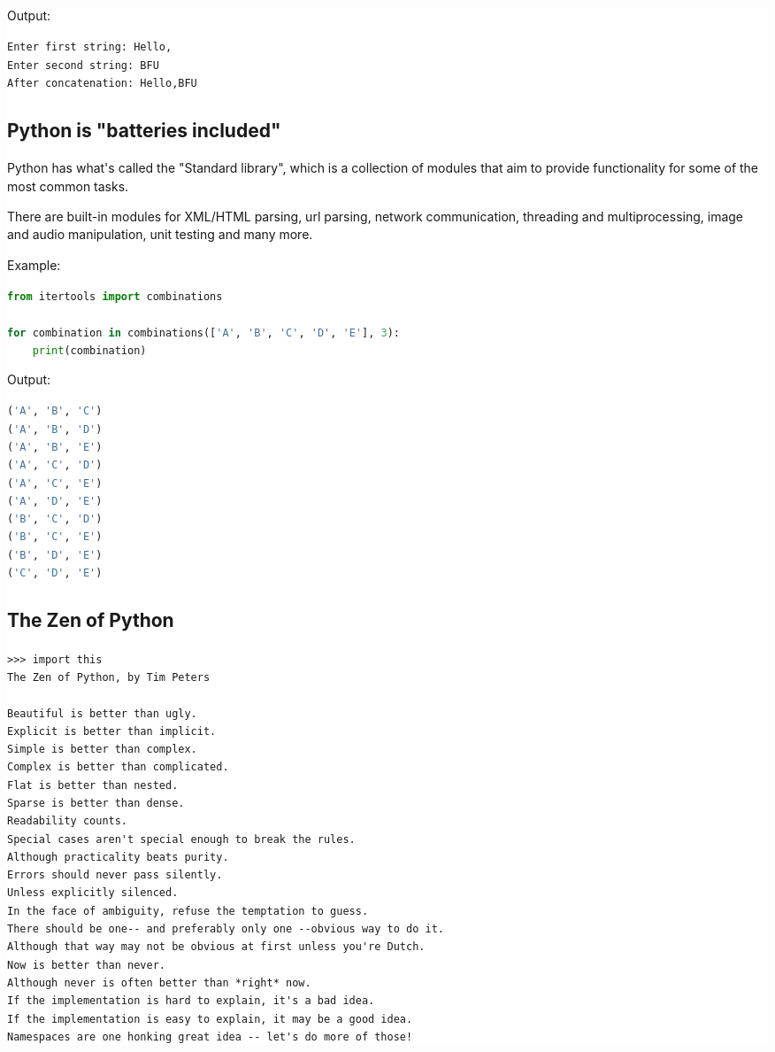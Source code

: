 Output:

```text
Enter first string: Hello,
Enter second string: BFU
After concatenation: Hello,BFU
```

## Python is "batteries included"

Python has what's called the "Standard library", which is a collection of modules that aim to provide functionality for some of the most common tasks.

There are built-in modules for XML/HTML parsing, url parsing, network communication, threading and multiprocessing, image and audio manipulation, unit testing and many more.

Example:

```python
from itertools import combinations

for combination in combinations(['A', 'B', 'C', 'D', 'E'], 3):
    print(combination)
```

Output:

```python
('A', 'B', 'C')
('A', 'B', 'D')
('A', 'B', 'E')
('A', 'C', 'D')
('A', 'C', 'E')
('A', 'D', 'E')
('B', 'C', 'D')
('B', 'C', 'E')
('B', 'D', 'E')
('C', 'D', 'E')
```

## The Zen of Python

```text
>>> import this
The Zen of Python, by Tim Peters

Beautiful is better than ugly.
Explicit is better than implicit.
Simple is better than complex.
Complex is better than complicated.
Flat is better than nested.
Sparse is better than dense.
Readability counts.
Special cases aren't special enough to break the rules.
Although practicality beats purity.
Errors should never pass silently.
Unless explicitly silenced.
In the face of ambiguity, refuse the temptation to guess.
There should be one-- and preferably only one --obvious way to do it.
Although that way may not be obvious at first unless you're Dutch.
Now is better than never.
Although never is often better than *right* now.
If the implementation is hard to explain, it's a bad idea.
If the implementation is easy to explain, it may be a good idea.
Namespaces are one honking great idea -- let's do more of those!
```
